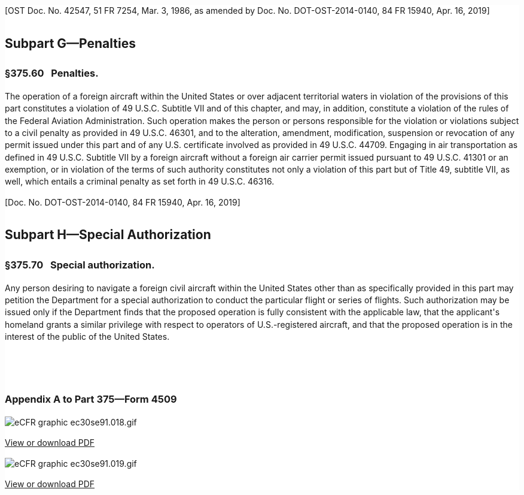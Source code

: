 \[OST Doc. No. 42547, 51 FR 7254, Mar. 3, 1986, as amended by Doc. No. DOT-OST-2014-0140, 84 FR 15940, Apr. 16, 2019\]

## Subpart G—Penalties

### §375.60   Penalties.

The operation of a foreign aircraft within the United States or over adjacent territorial waters in violation of the provisions of this part constitutes a violation of 49 U.S.C. Subtitle VII and of this chapter, and may, in addition, constitute a violation of the rules of the Federal Aviation Administration. Such operation makes the person or persons responsible for the violation or violations subject to a civil penalty as provided in 49 U.S.C. 46301, and to the alteration, amendment, modification, suspension or revocation of any permit issued under this part and of any U.S. certificate involved as provided in 49 U.S.C. 44709. Engaging in air transportation as defined in 49 U.S.C. Subtitle VII by a foreign aircraft without a foreign air carrier permit issued pursuant to 49 U.S.C. 41301 or an exemption, or in violation of the terms of such authority constitutes not only a violation of this part but of Title 49, subtitle VII, as well, which entails a criminal penalty as set forth in 49 U.S.C. 46316.

\[Doc. No. DOT-OST-2014-0140, 84 FR 15940, Apr. 16, 2019\]

## Subpart H—Special Authorization

### §375.70   Special authorization.

Any person desiring to navigate a foreign civil aircraft within the United States other than as specifically provided in this part may petition the Department for a special authorization to conduct the particular flight or series of flights. Such authorization may be issued only if the Department finds that the proposed operation is fully consistent with the applicable law, that the applicant's homeland grants a similar privilege with respect to operators of U.S.-registered aircraft, and that the proposed operation is in the interest of the public of the United States.

##    

### Appendix A to Part 375—Form 4509

![eCFR graphic ec30se91.018.gif](https://www.ecfr.gov/graphics/ec30se91.018.gif)

[View or download PDF](https://www.ecfr.gov/graphics/pdfs/ec30se91.018.pdf)

![eCFR graphic ec30se91.019.gif](https://www.ecfr.gov/graphics/ec30se91.019.gif)

[View or download PDF](https://www.ecfr.gov/graphics/pdfs/ec30se91.019.pdf)

</div>